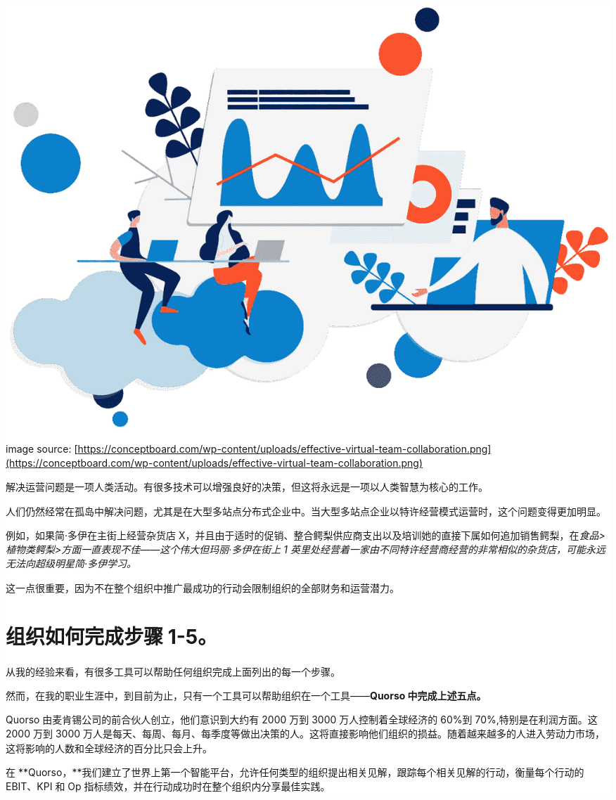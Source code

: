 ![](img/7f90173f12901ba3debb8949dc3782b2.png)

image source: [https://conceptboard.com/wp-content/uploads/effective-virtual-team-collaboration.png](https://conceptboard.com/wp-content/uploads/effective-virtual-team-collaboration.png)

解决运营问题是一项人类活动。有很多技术可以增强良好的决策，但这将永远是一项以人类智慧为核心的工作。

人们仍然经常在孤岛中解决问题，尤其是在大型多站点分布式企业中。当大型多站点企业以特许经营模式运营时，这个问题变得更加明显。

例如，如果简·多伊在主街上经营杂货店 X，并且由于适时的促销、整合鳄梨供应商支出以及培训她的直接下属如何追加销售鳄梨，在*食品>植物类鳄梨>方面一直表现不佳——这个伟大但玛丽·多伊在街上 1 英里处经营着一家由不同特许经营商经营的非常相似的杂货店，可能永远无法向超级明星简·多伊学习。*

这一点很重要，因为不在整个组织中推广最成功的行动会限制组织的全部财务和运营潜力。

# **组织如何完成步骤 1-5。**

从我的经验来看，有很多工具可以帮助任何组织完成上面列出的每一个步骤。

然而，在我的职业生涯中，到目前为止，只有一个工具可以帮助组织在一个工具——**Quorso 中完成上述五点。**

Quorso 由麦肯锡公司的前合伙人创立，他们意识到大约有 2000 万到 3000 万人控制着全球经济的 60%到 70%,特别是在利润方面。这 2000 万到 3000 万人是每天、每周、每月、每季度等做出决策的人。这将直接影响他们组织的损益。随着越来越多的人进入劳动力市场，这将影响的人数和全球经济的百分比只会上升。

在 **Quorso，**我们建立了世界上第一个智能平台，允许任何类型的组织提出相关见解，跟踪每个相关见解的行动，衡量每个行动的 EBIT、KPI 和 Op 指标绩效，并在行动成功时在整个组织内分享最佳实践。
